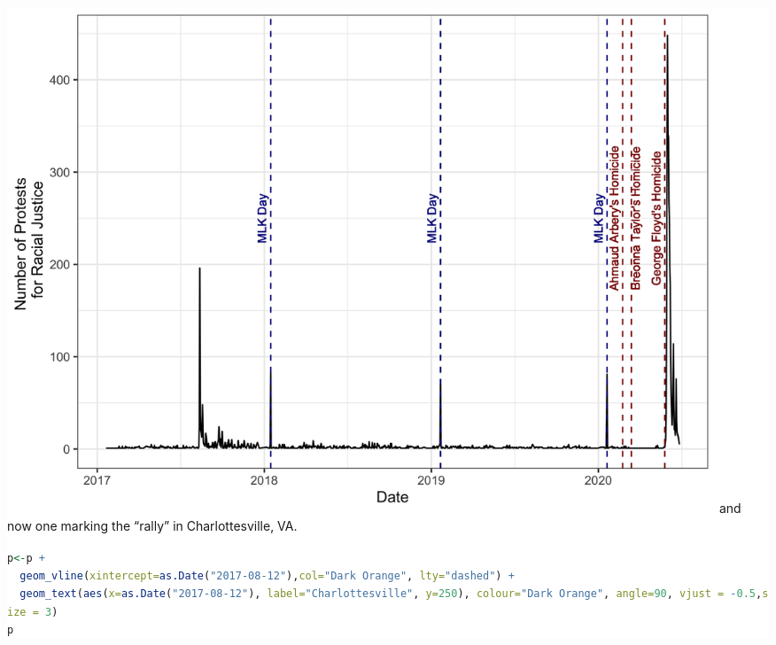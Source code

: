 <img src="/assets/images/Visualizing-Protests-for-Racial-Justice_files/figure-gfm/unnamed-chunk-7-1.png" alt="drawing" width="800"/>  
and now one marking the “rally” in Charlottesville, VA.

``` r
p<-p + 
  geom_vline(xintercept=as.Date("2017-08-12"),col="Dark Orange", lty="dashed") +
  geom_text(aes(x=as.Date("2017-08-12"), label="Charlottesville", y=250), colour="Dark Orange", angle=90, vjust = -0.5,size = 3) 
p
```
